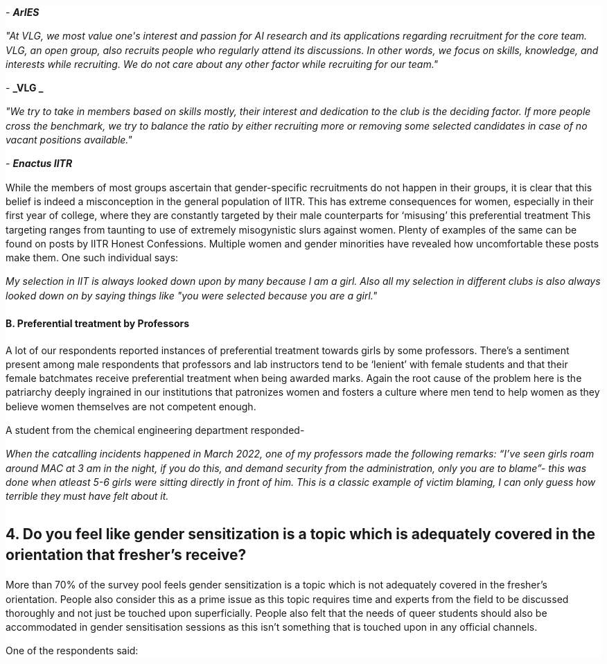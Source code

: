 \- **_ArIES_**

_"At VLG, we most value one's interest and passion for AI research and its applications regarding recruitment for the core team. VLG, an open group, also recruits people who regularly attend its discussions. In other words, we focus on skills, knowledge, and interests while recruiting. We do not care about any other factor while recruiting for our team."_

\- **_VLG _**

_"We try to take in members based on skills mostly, their interest and dedication to the club is the deciding factor. If more people cross the benchmark, we try to balance the ratio by either recruiting more or removing some selected candidates in case of no vacant positions available."_

\- **_Enactus IITR_**

While the members of most groups ascertain that gender-specific recruitments do not happen in their groups, it is clear that this belief is indeed a misconception in the general population of IITR. This has extreme consequences for women, especially in their first year of college, where they are constantly targeted by their male counterparts for ‘misusing’ this preferential treatment This targeting ranges from taunting to use of extremely misogynistic slurs against women. Plenty of examples of the same can be found on posts by IITR Honest Confessions. Multiple women and gender minorities have revealed how uncomfortable these posts make them. One such individual says:

_My selection in IIT is always looked down upon by many because I am a girl. Also all my selection in different clubs is also always looked down on by saying things like "you were selected because you are a girl."_

#### B. Preferential treatment by Professors

A lot of our respondents reported instances of preferential treatment towards girls by some professors. There’s a sentiment present among male respondents that professors and lab instructors tend to be ‘lenient’ with female students and that their female batchmates receive preferential treatment when being awarded marks. Again the root cause of the problem here is the patriarchy deeply ingrained in our institutions that patronizes women and fosters a culture where men tend to help women as they believe women themselves are not competent enough.

 A student from the chemical engineering department responded-

_When the catcalling incidents happened in March 2022, one of my professors made the following remarks: “I’ve seen girls roam around MAC at 3 am in the night, if you do this, and demand security from the administration, only you are to blame”- this was done when atleast 5-6 girls were sitting directly in front of him. This is a classic example of victim blaming, I can only guess how terrible they must have felt about it._

## 4. Do you feel like gender sensitization is a topic which is adequately covered in the orientation that fresher’s receive?

More than 70% of the survey pool feels gender sensitization is a topic which is not adequately covered in the fresher’s orientation. People also consider this as a prime issue as this topic requires time and experts from the field to be discussed thoroughly and not just be touched upon superficially. People also felt that the needs of queer students should also be accommodated in gender sensitisation sessions as this isn’t something that is touched upon in any official channels. 

One of the respondents said:
